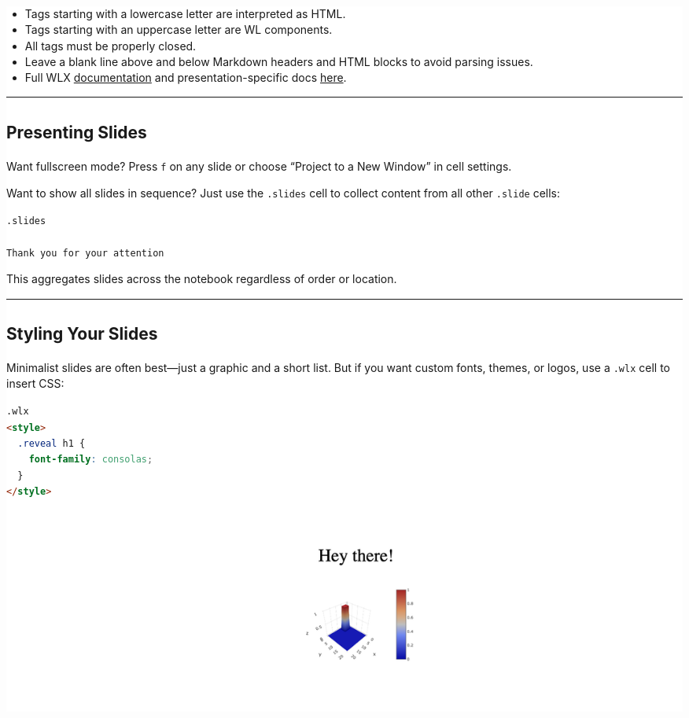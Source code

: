 - Tags starting with a lowercase letter are interpreted as HTML.
- Tags starting with an uppercase letter are WL components.
- All tags must be properly closed.
- Leave a blank line above and below Markdown headers and HTML blocks to avoid parsing issues.
- Full WLX [documentation](https://jerryi.github.io/wlx-docs/) and presentation-specific docs [here](https://jerryi.github.io/wljs-docs/frontend/Advanced/Slides/).

---

## Presenting Slides

Want fullscreen mode? Press `f` on any slide or choose “Project to a New Window” in cell settings.

Want to show all slides in sequence? Just use the `.slides` cell to collect content from all other `.slide` cells:

```markdown
.slides

Thank you for your attention
```

This aggregates slides across the notebook regardless of order or location.

---

## Styling Your Slides

Minimalist slides are often best—just a graphic and a short list. But if you want custom fonts, themes, or logos, use a `.wlx` cell to insert CSS:

```html
.wlx
<style>
  .reveal h1 {
    font-family: consolas;
  }
</style>
```

![](./../Screenshot%202025-04-02%20at%2016.11.11.png)
